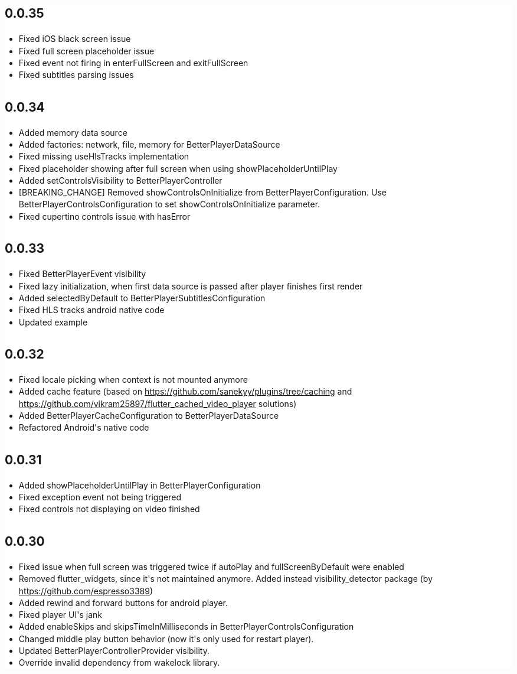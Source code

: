 ## 0.0.35

* Fixed iOS black screen issue
* Fixed full screen placeholder issue
* Fixed event not firing in enterFullScreen and exitFullScreen
* Fixed subtitles parsing issues

## 0.0.34

* Added memory data source
* Added factories: network, file, memory for BetterPlayerDataSource
* Fixed missing useHlsTracks implementation
* Fixed placeholder showing after full screen when using showPlaceholderUntilPlay
* Added setControlsVisibility to BetterPlayerController
* [BREAKING_CHANGE] Removed showControlsOnInitialize from BetterPlayerConfiguration. Use
  BetterPlayerControlsConfiguration to set showControlsOnInitialize parameter.
* Fixed cupertino controls issue with hasError

## 0.0.33

* Fixed BetterPlayerEvent visibility
* Fixed lazy initialization, when first data source is passed after player finishes first render
* Added selectedByDefault to BetterPlayerSubtitlesConfiguration
* Fixed HLS tracks android native code
* Updated example

## 0.0.32

* Fixed locale picking when context is not mounted anymore
* Added cache feature (based on https://github.com/sanekyy/plugins/tree/caching
  and https://github.com/vikram25897/flutter_cached_video_player solutions)
* Added BetterPlayerCacheConfiguration to BetterPlayerDataSource
* Refactored Android's native code

## 0.0.31

* Added showPlaceholderUntilPlay in BetterPlayerConfiguration
* Fixed exception event not being triggered
* Fixed controls not displaying on video finished

## 0.0.30

* Fixed issue when full screen was triggered twice if autoPlay and fullScreenByDefault were enabled
* Removed flutter_widgets, since it's not maintained anymore. Added instead visibility_detector
  package (by https://github.com/espresso3389)
* Added rewind and forward buttons for android player.
* Fixed player UI's jank
* Added enableSkips and skipsTimeInMilliseconds in BetterPlayerControlsConfiguration
* Changed middle play button behavior (now it's only used for restart player).
* Updated BetterPlayerControllerProvider visibility.
* Override invalid dependency from wakelock library.
